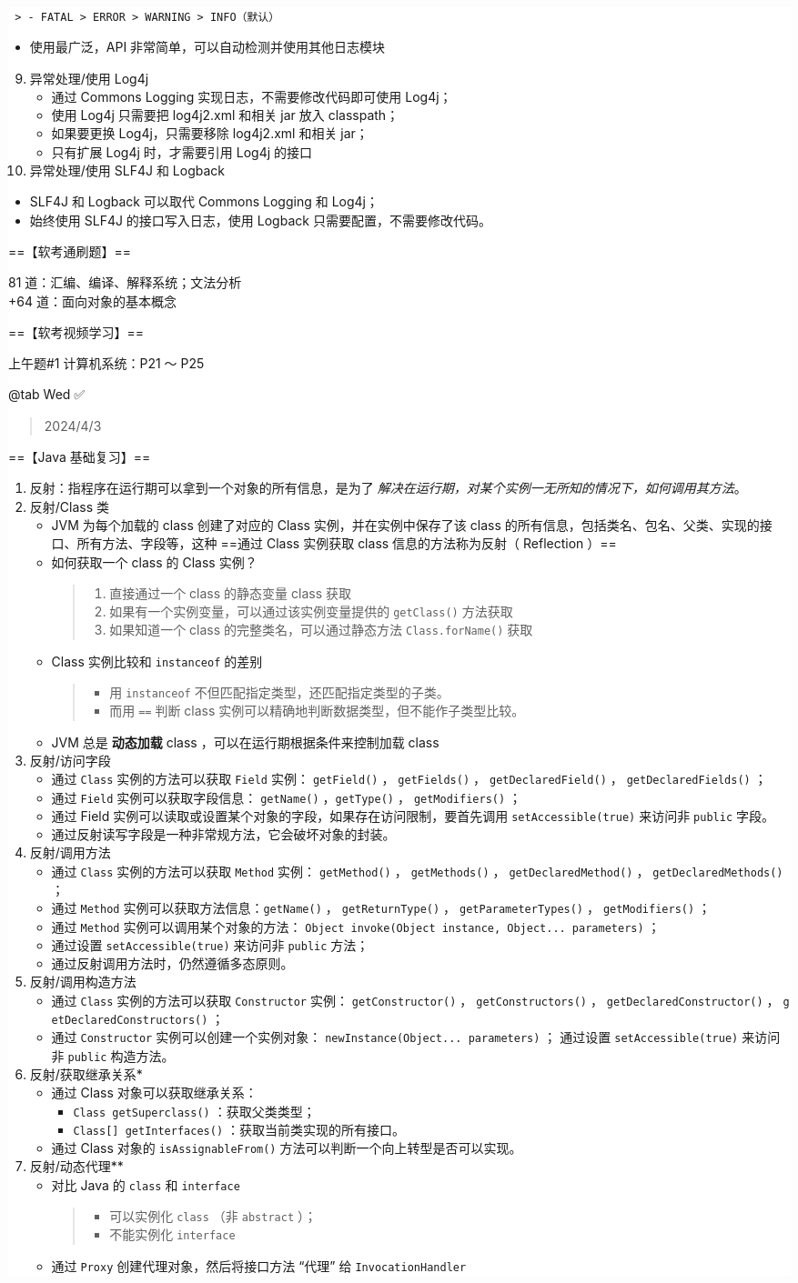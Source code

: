      > - FATAL > ERROR > WARNING > INFO（默认）
   - 使用最广泛，API 非常简单，可以自动检测并使用其他日志模块
9. 异常处理/使用 Log4j
   - 通过 Commons Logging 实现日志，不需要修改代码即可使用 Log4j；
   - 使用 Log4j 只需要把 log4j2.xml 和相关 jar 放入 classpath；
   - 如果要更换 Log4j，只需要移除 log4j2.xml 和相关 jar；
   - 只有扩展 Log4j 时，才需要引用 Log4j 的接口
10. 异常处理/使用 SLF4J 和 Logback

- SLF4J 和 Logback 可以取代 Commons Logging 和 Log4j；
- 始终使用 SLF4J 的接口写入日志，使用 Logback 只需要配置，不需要修改代码。

==【软考通刷题】==

81 道：汇编、编译、解释系统；文法分析  
+64 道：面向对象的基本概念

==【软考视频学习】==

上午题#1 计算机系统：P21 ～ P25

@tab Wed ✅

> 2024/4/3

==【Java 基础复习】==

1. 反射：指程序在运行期可以拿到一个对象的所有信息，是为了 _解决在运行期，对某个实例一无所知的情况下，如何调用其方法_。
2. 反射/Class 类
   - JVM 为每个加载的 class 创建了对应的 Class 实例，并在实例中保存了该 class 的所有信息，包括类名、包名、父类、实现的接口、所有方法、字段等，这种 ==通过 Class 实例获取 class 信息的方法称为反射（ Reflection ）==
   - 如何获取一个 class 的 Class 实例？
     > 1. 直接通过一个 class 的静态变量 class 获取
     > 2. 如果有一个实例变量，可以通过该实例变量提供的 `getClass()` 方法获取
     > 3. 如果知道一个 class 的完整类名，可以通过静态方法 `Class.forName()` 获取
   - Class 实例比较和 `instanceof` 的差别
     > - 用 `instanceof` 不但匹配指定类型，还匹配指定类型的子类。
     > - 而用 `==` 判断 class 实例可以精确地判断数据类型，但不能作子类型比较。
   - JVM 总是 **动态加载** class ，可以在运行期根据条件来控制加载 class
3. 反射/访问字段
   - 通过 `Class` 实例的方法可以获取 `Field` 实例： `getField()` ， `getFields()` ， `getDeclaredField()` ， `getDeclaredFields()` ；
   - 通过 `Field` 实例可以获取字段信息： `getName()` ，`getType()` ， `getModifiers()` ；
   - 通过 Field 实例可以读取或设置某个对象的字段，如果存在访问限制，要首先调用 `setAccessible(true)` 来访问非 `public` 字段。
   - 通过反射读写字段是一种非常规方法，它会破坏对象的封装。
4. 反射/调用方法
   - 通过 `Class` 实例的方法可以获取 `Method` 实例： `getMethod()` ， `getMethods()` ， `getDeclaredMethod()` ， `getDeclaredMethods()` ；
   - 通过 `Method` 实例可以获取方法信息：`getName()` ， `getReturnType()` ， `getParameterTypes()` ， `getModifiers()` ；
   - 通过 `Method` 实例可以调用某个对象的方法： `Object invoke(Object instance, Object... parameters)` ；
   - 通过设置 `setAccessible(true)` 来访问非 `public` 方法；
   - 通过反射调用方法时，仍然遵循多态原则。
5. 反射/调用构造方法
   - 通过 `Class` 实例的方法可以获取 `Constructor` 实例： `getConstructor()` ， `getConstructors()` ， `getDeclaredConstructor()` ， `getDeclaredConstructors()` ；
   - 通过 `Constructor` 实例可以创建一个实例对象： `newInstance(Object... parameters)` ； 通过设置 `setAccessible(true)` 来访问非 `public` 构造方法。
6. 反射/获取继承关系\*
   - 通过 Class 对象可以获取继承关系：
     - `Class getSuperclass()` ：获取父类类型；
     - `Class[] getInterfaces()` ：获取当前类实现的所有接口。
   - 通过 Class 对象的 `isAssignableFrom()` 方法可以判断一个向上转型是否可以实现。
7. 反射/动态代理\*\*
   - 对比 Java 的 `class` 和 `interface`
     > - 可以实例化 `class` （非 `abstract` ）；
     > - 不能实例化 `interface`
   - 通过 `Proxy` 创建代理对象，然后将接口方法 “代理” 给 `InvocationHandler`